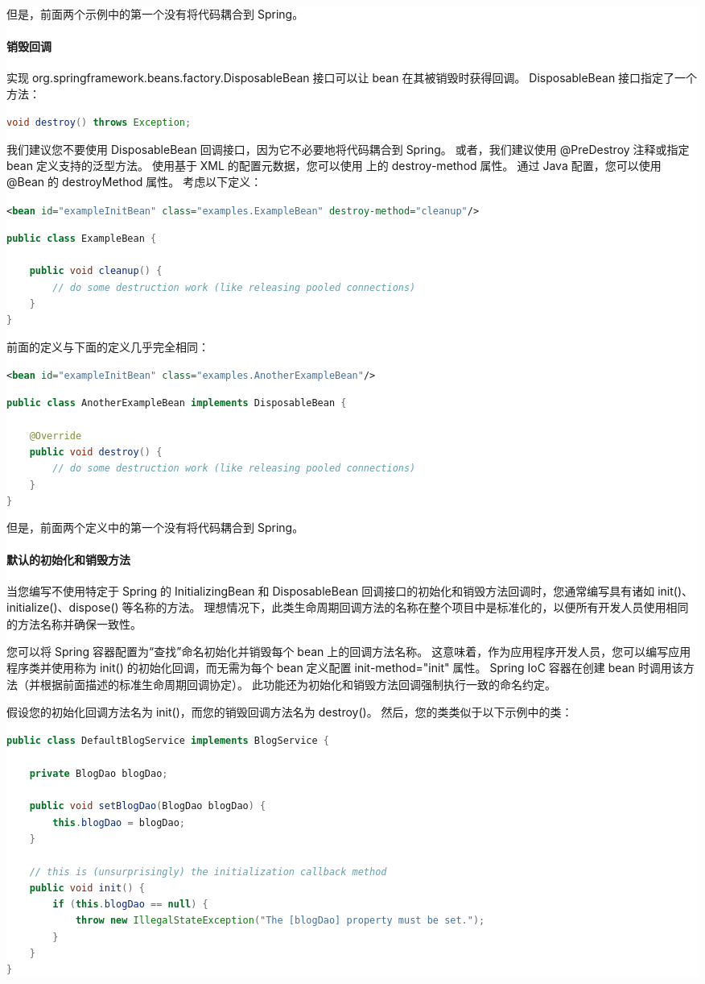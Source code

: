 但是，前面两个示例中的第一个没有将代码耦合到 Spring。

#### 销毁回调

实现 org.springframework.beans.factory.DisposableBean 接口可以让 bean 在其被销毁时获得回调。 DisposableBean 接口指定了一个方法：

```java
void destroy() throws Exception;
```

我们建议您不要使用 DisposableBean 回调接口，因为它不必要地将代码耦合到 Spring。 或者，我们建议使用 @PreDestroy 注释或指定 bean 定义支持的泛型方法。 使用基于 XML 的配置元数据，您可以使用 <bean/> 上的 destroy-method 属性。 通过 Java 配置，您可以使用 @Bean 的 destroyMethod 属性。 考虑以下定义：

```xml
<bean id="exampleInitBean" class="examples.ExampleBean" destroy-method="cleanup"/>
```

```java
public class ExampleBean {

    public void cleanup() {
        // do some destruction work (like releasing pooled connections)
    }
}
```

前面的定义与下面的定义几乎完全相同：

```xml
<bean id="exampleInitBean" class="examples.AnotherExampleBean"/>
```

```java
public class AnotherExampleBean implements DisposableBean {

    @Override
    public void destroy() {
        // do some destruction work (like releasing pooled connections)
    }
}
```

但是，前面两个定义中的第一个没有将代码耦合到 Spring。

#### 默认的初始化和销毁方法

当您编写不使用特定于 Spring 的 InitializingBean 和 DisposableBean 回调接口的初始化和销毁方法回调时，您通常编写具有诸如 init()、initialize()、dispose() 等名称的方法。 理想情况下，此类生命周期回调方法的名称在整个项目中是标准化的，以便所有开发人员使用相同的方法名称并确保一致性。

您可以将 Spring 容器配置为“查找”命名初始化并销毁每个 bean 上的回调方法名称。 这意味着，作为应用程序开发人员，您可以编写应用程序类并使用称为 init() 的初始化回调，而无需为每个 bean 定义配置 init-method="init" 属性。 Spring IoC 容器在创建 bean 时调用该方法（并根据前面描述的标准生命周期回调协定）。 此功能还为初始化和销毁方法回调强制执行一致的命名约定。

假设您的初始化回调方法名为 init()，而您的销毁回调方法名为 destroy()。 然后，您的类类似于以下示例中的类：

```java
public class DefaultBlogService implements BlogService {

    private BlogDao blogDao;

    public void setBlogDao(BlogDao blogDao) {
        this.blogDao = blogDao;
    }

    // this is (unsurprisingly) the initialization callback method
    public void init() {
        if (this.blogDao == null) {
            throw new IllegalStateException("The [blogDao] property must be set.");
        }
    }
}
```